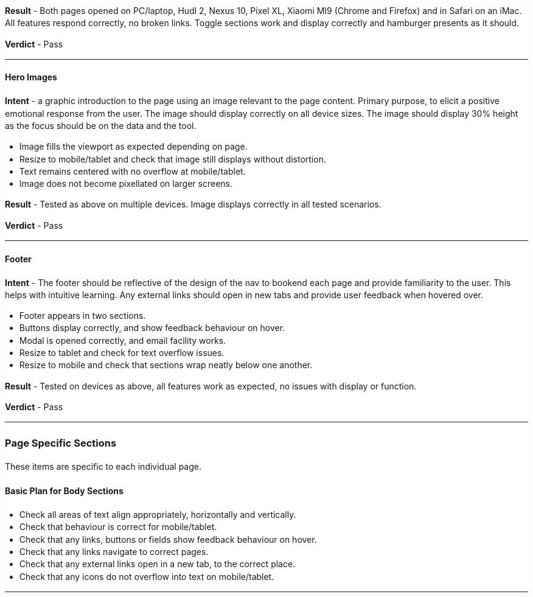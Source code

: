 **Result** - Both pages opened on PC/laptop, Hudl 2, Nexus 10, Pixel XL, Xiaomi MI9 (Chrome and Firefox) and in Safari on an iMac.  All features respond correctly, no broken links.  Toggle sections work and display correctly and hamburger presents as it should.

**Verdict** - Pass

---

#### Hero Images

**Intent** - a graphic introduction to the page using an image relevant to the page content.  Primary purpose, to elicit a positive emotional response from the user.  The image should display correctly on all device sizes.  The image should display 30% height as the focus should be on the data and the tool.

* Image fills the viewport as expected depending on page.
* Resize to mobile/tablet and check that image still displays without distortion.
* Text remains centered with no overflow at mobile/tablet.
* Image does not become pixellated on larger screens.

**Result** - Tested as above on multiple devices.  Image displays correctly in all tested scenarios.

**Verdict** - Pass

---

#### Footer

**Intent** - The footer should be reflective of the design of the nav to bookend each page and provide familiarity to the user.  This helps with intuitive learning.  Any external links should open in new tabs and provide user feedback when hovered over.

* Footer appears in two sections.
* Buttons display correctly, and show feedback behaviour on hover.
* Modal is opened correctly, and email facility works.
* Resize to tablet and check for text overflow issues.
* Resize to mobile and check that sections wrap neatly below one another.

**Result** - Tested on devices as above, all features work as expected, no issues with display or function.

**Verdict** - Pass

---

### **Page Specific Sections**

These items are specific to each individual page.

#### Basic Plan for Body Sections
* Check all areas of text align appropriately, horizontally and vertically.
* Check that behaviour is correct for mobile/tablet.
* Check that any links, buttons or fields show feedback behaviour on hover.
* Check that any links navigate to correct pages.
* Check that any external links open in a new tab, to the correct place.
* Check that any icons do not overflow into text on mobile/tablet.

---